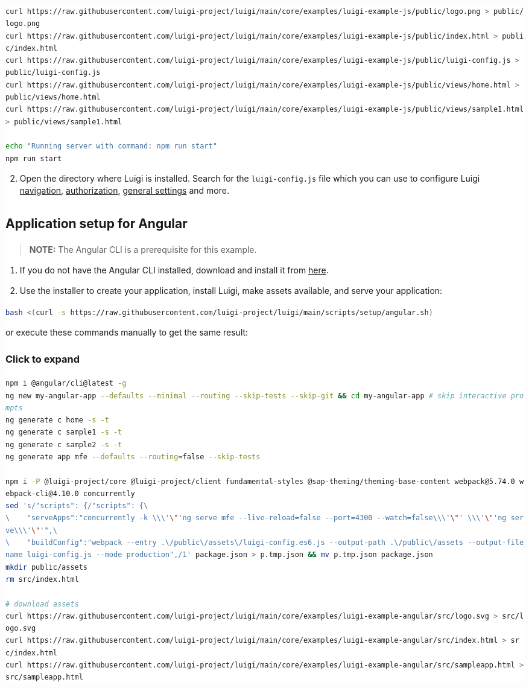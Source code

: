 ```bash
curl https://raw.githubusercontent.com/luigi-project/luigi/main/core/examples/luigi-example-js/public/logo.png > public/logo.png
curl https://raw.githubusercontent.com/luigi-project/luigi/main/core/examples/luigi-example-js/public/index.html > public/index.html
curl https://raw.githubusercontent.com/luigi-project/luigi/main/core/examples/luigi-example-js/public/luigi-config.js > public/luigi-config.js
curl https://raw.githubusercontent.com/luigi-project/luigi/main/core/examples/luigi-example-js/public/views/home.html > public/views/home.html
curl https://raw.githubusercontent.com/luigi-project/luigi/main/core/examples/luigi-example-js/public/views/sample1.html > public/views/sample1.html

echo "Running server with command: npm run start"
npm run start


```


2. Open the directory where Luigi is installed. Search for the `luigi-config.js` file which you can use to configure Luigi [navigation](navigation-configuration.md), [authorization](authorization-configuration.md), [general settings](general-settings.md) and more.

## Application setup for Angular


> **NOTE:** The Angular CLI is a prerequisite for this example.

1. If you do not have the Angular CLI installed, download and install it from [here](https://cli.angular.io/).

2. Use the installer to create your application, install Luigi, make assets available, and serve your application:

```bash
bash <(curl -s https://raw.githubusercontent.com/luigi-project/luigi/main/scripts/setup/angular.sh)
```
or execute these commands manually to get the same result:

### Click to expand
```bash
npm i @angular/cli@latest -g
ng new my-angular-app --defaults --minimal --routing --skip-tests --skip-git && cd my-angular-app # skip interactive prompts
ng generate c home -s -t
ng generate c sample1 -s -t
ng generate c sample2 -s -t
ng generate app mfe --defaults --routing=false --skip-tests

npm i -P @luigi-project/core @luigi-project/client fundamental-styles @sap-theming/theming-base-content webpack@5.74.0 webpack-cli@4.10.0 concurrently
sed 's/"scripts": {/"scripts": {\
\    "serveApps":"concurrently -k \\\'\"'ng serve mfe --live-reload=false --port=4300 --watch=false\\\'\"' \\\'\"'ng serve\\\'\"'",\
\    "buildConfig":"webpack --entry .\/public\/assets\/luigi-config.es6.js --output-path .\/public\/assets --output-filename luigi-config.js --mode production",/1' package.json > p.tmp.json && mv p.tmp.json package.json
mkdir public/assets
rm src/index.html

# download assets
curl https://raw.githubusercontent.com/luigi-project/luigi/main/core/examples/luigi-example-angular/src/logo.svg > src/logo.svg
curl https://raw.githubusercontent.com/luigi-project/luigi/main/core/examples/luigi-example-angular/src/index.html > src/index.html
curl https://raw.githubusercontent.com/luigi-project/luigi/main/core/examples/luigi-example-angular/src/sampleapp.html > src/sampleapp.html
```
